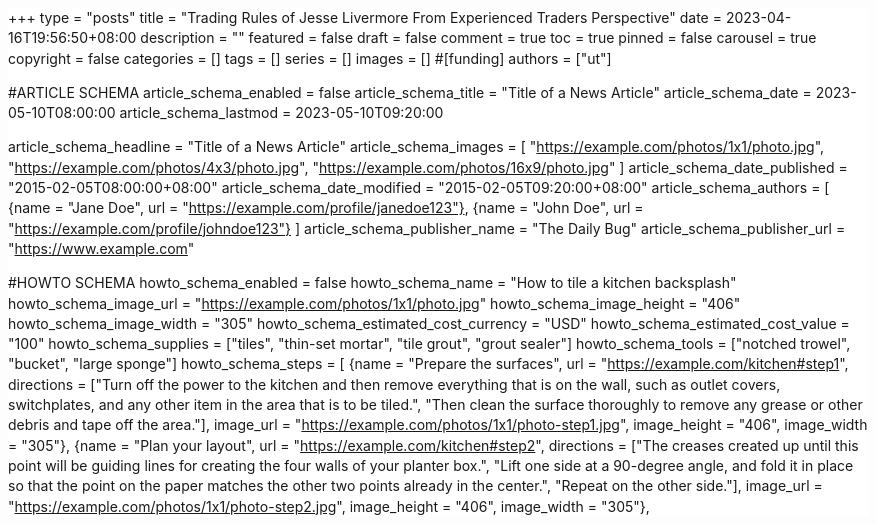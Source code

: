 +++
type = "posts"
title = "Trading Rules of Jesse Livermore From Experienced Traders Perspective"
date = 2023-04-16T19:56:50+08:00
description = "" 
featured = false
draft = false
comment = true
toc = true
pinned = false
carousel = true
copyright = false
categories = []
tags = []
series = []
images = []
#[funding]
authors = ["ut"]

#ARTICLE SCHEMA
article_schema_enabled = false
article_schema_title = "Title of a News Article"
article_schema_date = 2023-05-10T08:00:00
article_schema_lastmod = 2023-05-10T09:20:00

article_schema_headline = "Title of a News Article"
article_schema_images = [
  "https://example.com/photos/1x1/photo.jpg",
  "https://example.com/photos/4x3/photo.jpg",
  "https://example.com/photos/16x9/photo.jpg"
]
article_schema_date_published = "2015-02-05T08:00:00+08:00"
article_schema_date_modified = "2015-02-05T09:20:00+08:00"
article_schema_authors = [
  {name = "Jane Doe", url = "https://example.com/profile/janedoe123"},
  {name = "John Doe", url = "https://example.com/profile/johndoe123"}
]
article_schema_publisher_name = "The Daily Bug"
article_schema_publisher_url = "https://www.example.com"


#HOWTO SCHEMA
howto_schema_enabled = false
howto_schema_name = "How to tile a kitchen backsplash"
howto_schema_image_url = "https://example.com/photos/1x1/photo.jpg"
howto_schema_image_height = "406"
howto_schema_image_width = "305"
howto_schema_estimated_cost_currency = "USD"
howto_schema_estimated_cost_value = "100"
howto_schema_supplies = ["tiles", "thin-set mortar", "tile grout", "grout sealer"]
howto_schema_tools = ["notched trowel", "bucket", "large sponge"]
howto_schema_steps = [
  {name = "Prepare the surfaces", url = "https://example.com/kitchen#step1", directions = ["Turn off the power to the kitchen and then remove everything that is on the wall, such as outlet covers, switchplates, and any other item in the area that is to be tiled.", "Then clean the surface thoroughly to remove any grease or other debris and tape off the area."], image_url = "https://example.com/photos/1x1/photo-step1.jpg", image_height = "406", image_width = "305"},
  {name = "Plan your layout", url = "https://example.com/kitchen#step2", directions = ["The creases created up until this point will be guiding lines for creating the four walls of your planter box.", "Lift one side at a 90-degree angle, and fold it in place so that the point on the paper matches the other two points already in the center.", "Repeat on the other side."], image_url = "https://example.com/photos/1x1/photo-step2.jpg", image_height = "406", image_width = "305"},